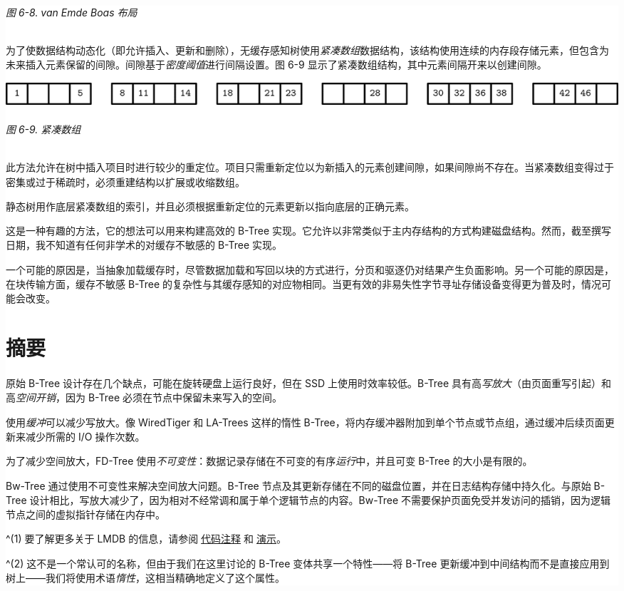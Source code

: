 ###### 图 6-8\. van Emde Boas 布局

为了使数据结构动态化（即允许插入、更新和删除），无缓存感知树使用*紧凑数组*数据结构，该结构使用连续的内存段存储元素，但包含为未来插入元素保留的间隙。间隙基于*密度阈值*进行间隔设置。图 6-9 显示了紧凑数组结构，其中元素间隔开来以创建间隙。

![dbin 0609](img/dbin_0609.png)

###### 图 6-9\. 紧凑数组

此方法允许在树中插入项目时进行较少的重定位。项目只需重新定位以为新插入的元素创建间隙，如果间隙尚不存在。当紧凑数组变得过于密集或过于稀疏时，必须重建结构以扩展或收缩数组。

静态树用作底层紧凑数组的索引，并且必须根据重新定位的元素更新以指向底层的正确元素。

这是一种有趣的方法，它的想法可以用来构建高效的 B-Tree 实现。它允许以非常类似于主内存结构的方式构建磁盘结构。然而，截至撰写日期，我不知道有任何非学术的对缓存不敏感的 B-Tree 实现。

一个可能的原因是，当抽象加载缓存时，尽管数据加载和写回以块的方式进行，分页和驱逐仍对结果产生负面影响。另一个可能的原因是，在块传输方面，缓存不敏感 B-Tree 的复杂性与其缓存感知的对应物相同。当更有效的非易失性字节寻址存储设备变得更为普及时，情况可能会改变。

# 摘要

原始 B-Tree 设计存在几个缺点，可能在旋转硬盘上运行良好，但在 SSD 上使用时效率较低。B-Tree 具有高*写放大*（由页面重写引起）和高*空间开销*，因为 B-Tree 必须在节点中保留未来写入的空间。

使用*缓冲*可以减少写放大。像 WiredTiger 和 LA-Trees 这样的惰性 B-Tree，将内存缓冲器附加到单个节点或节点组，通过缓冲后续页面更新来减少所需的 I/O 操作次数。

为了减少空间放大，FD-Tree 使用*不可变性*：数据记录存储在不可变的有序*运行*中，并且可变 B-Tree 的大小是有限的。

Bw-Tree 通过使用不可变性来解决空间放大问题。B-Tree 节点及其更新存储在不同的磁盘位置，并在日志结构存储中持久化。与原始 B-Tree 设计相比，写放大减少了，因为相对不经常调和属于单个逻辑节点的内容。Bw-Tree 不需要保护页面免受并发访问的插销，因为逻辑节点之间的虚拟指针存储在内存中。

^(1) 要了解更多关于 LMDB 的信息，请参阅 [代码注释](https://databass.dev/links/86) 和 [演示](https://databass.dev/links/87)。

^(2) 这不是一个常认可的名称，但由于我们在这里讨论的 B-Tree 变体共享一个特性——将 B-Tree 更新缓冲到中间结构而不是直接应用到树上——我们将使用术语*惰性*，这相当精确地定义了这个属性。
